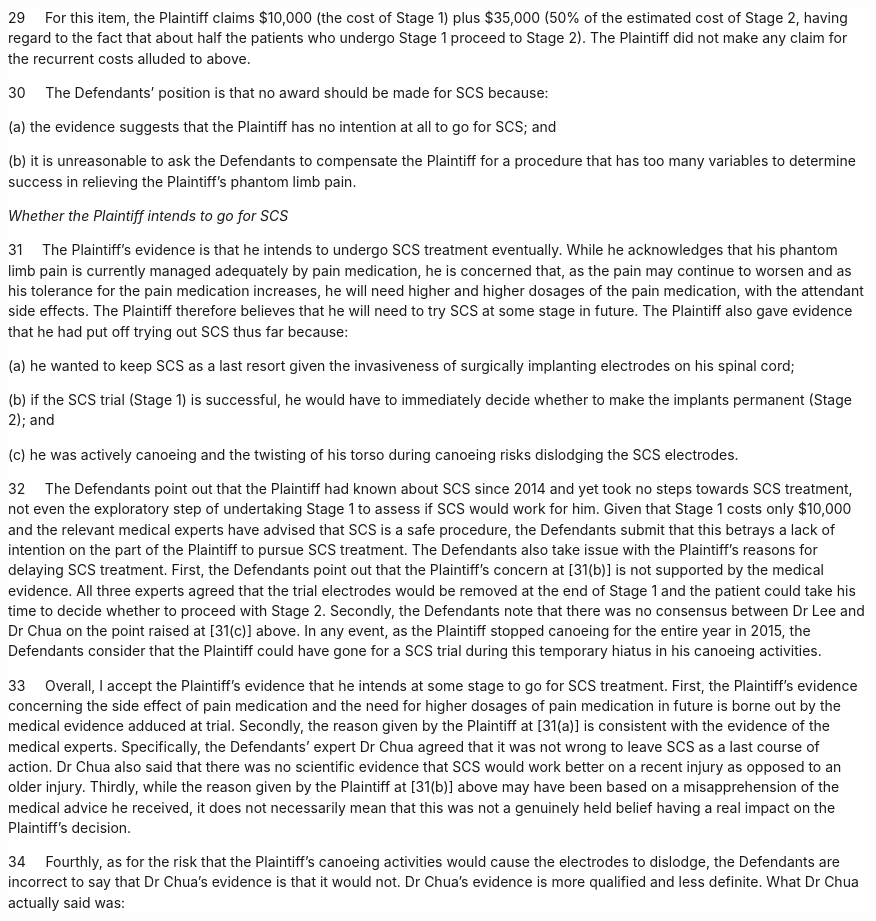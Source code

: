 29     For this item, the Plaintiff claims $10,000 (the cost of Stage 1) plus $35,000 (50% of the estimated cost of Stage 2, having regard to the fact that about half the patients who undergo Stage 1 proceed to Stage 2). The Plaintiff did not make any claim for the recurrent costs alluded to above. 

30     The Defendants’ position is that no award should be made for SCS because: 

 (a) the evidence suggests that the Plaintiff has no intention at all to go for SCS; and 

 (b) it is unreasonable to ask the Defendants to compensate the Plaintiff for a procedure that has too many variables to determine success in relieving the Plaintiff’s phantom limb pain. 

_Whether the Plaintiff intends to go for SCS_ 

31     The Plaintiff’s evidence is that he intends to undergo SCS treatment eventually. While he acknowledges that his phantom limb pain is currently managed adequately by pain medication, he is concerned that, as the pain may continue to worsen and as his tolerance for the pain medication increases, he will need higher and higher dosages of the pain medication, with the attendant side effects. The Plaintiff therefore believes that he will need to try SCS at some stage in future. The Plaintiff also gave evidence that he had put off trying out SCS thus far because: 


 (a) he wanted to keep SCS as a last resort given the invasiveness of surgically implanting electrodes on his spinal cord; 

 (b) if the SCS trial (Stage 1) is successful, he would have to immediately decide whether to make the implants permanent (Stage 2); and 

 (c) he was actively canoeing and the twisting of his torso during canoeing risks dislodging the SCS electrodes. 

32     The Defendants point out that the Plaintiff had known about SCS since 2014 and yet took no steps towards SCS treatment, not even the exploratory step of undertaking Stage 1 to assess if SCS would work for him. Given that Stage 1 costs only $10,000 and the relevant medical experts have advised that SCS is a safe procedure, the Defendants submit that this betrays a lack of intention on the part of the Plaintiff to pursue SCS treatment. The Defendants also take issue with the Plaintiff’s reasons for delaying SCS treatment. First, the Defendants point out that the Plaintiff’s concern at [31(b)] is not supported by the medical evidence. All three experts agreed that the trial electrodes would be removed at the end of Stage 1 and the patient could take his time to decide whether to proceed with Stage 2. Secondly, the Defendants note that there was no consensus between Dr Lee and Dr Chua on the point raised at [31(c)] above. In any event, as the Plaintiff stopped canoeing for the entire year in 2015, the Defendants consider that the Plaintiff could have gone for a SCS trial during this temporary hiatus in his canoeing activities. 

33     Overall, I accept the Plaintiff’s evidence that he intends at some stage to go for SCS treatment. First, the Plaintiff’s evidence concerning the side effect of pain medication and the need for higher dosages of pain medication in future is borne out by the medical evidence adduced at trial. Secondly, the reason given by the Plaintiff at [31(a)] is consistent with the evidence of the medical experts. Specifically, the Defendants’ expert Dr Chua agreed that it was not wrong to leave SCS as a last course of action. Dr Chua also said that there was no scientific evidence that SCS would work better on a recent injury as opposed to an older injury. Thirdly, while the reason given by the Plaintiff at [31(b)] above may have been based on a misapprehension of the medical advice he received, it does not necessarily mean that this was not a genuinely held belief having a real impact on the Plaintiff’s decision. 

34     Fourthly, as for the risk that the Plaintiff’s canoeing activities would cause the electrodes to dislodge, the Defendants are incorrect to say that Dr Chua’s evidence is that it would not. Dr Chua’s evidence is more qualified and less definite. What Dr Chua actually said was: 
